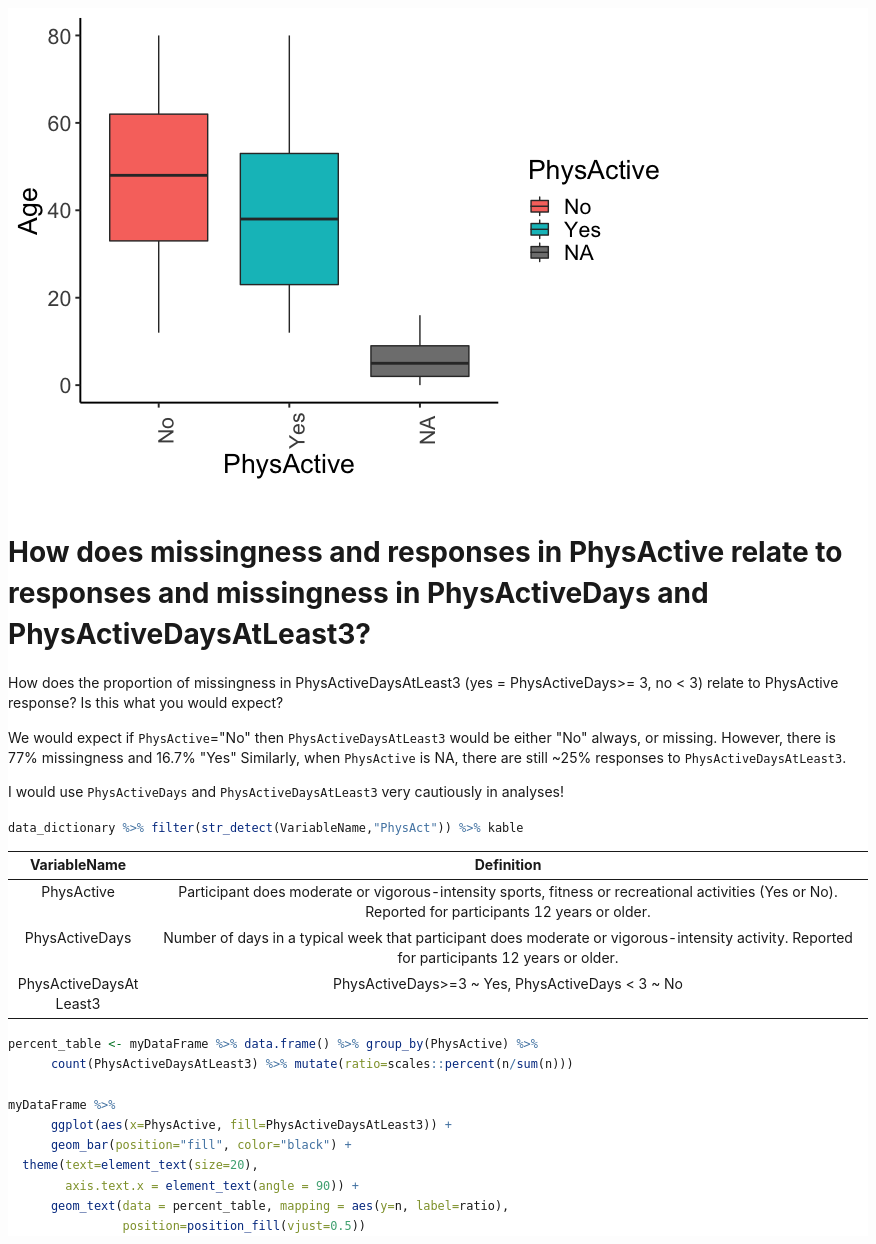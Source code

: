 ![](explore_phys_activity_questions_solutions_files/figure-markdown_github/unnamed-chunk-3-2.png)

How does missingness and responses in PhysActive relate to responses and missingness in PhysActiveDays and PhysActiveDaysAtLeast3?
==================================================================================================================================

How does the proportion of missingness in PhysActiveDaysAtLeast3 (yes = PhysActiveDays&gt;= 3, no &lt; 3) relate to PhysActive response? Is this what you would expect?

We would expect if `PhysActive`="No" then `PhysActiveDaysAtLeast3` would be either "No" always, or missing. However, there is 77% missingness and 16.7% "Yes" Similarly, when `PhysActive` is NA, there are still ~25% responses to `PhysActiveDaysAtLeast3`.

I would use `PhysActiveDays` and `PhysActiveDaysAtLeast3` very cautiously in analyses!

``` r
data_dictionary %>% filter(str_detect(VariableName,"PhysAct")) %>% kable
```

|      VariableName      |                                                                      Definition                                                                      |
|:----------------------:|:----------------------------------------------------------------------------------------------------------------------------------------------------:|
|       PhysActive       | Participant does moderate or vigorous-intensity sports, fitness or recreational activities (Yes or No). Reported for participants 12 years or older. |
|     PhysActiveDays     |     Number of days in a typical week that participant does moderate or vigorous-intensity activity. Reported for participants 12 years or older.     |
| PhysActiveDaysAtLeast3 |                                                PhysActiveDays&gt;=3 ~ Yes, PhysActiveDays &lt; 3 ~ No                                                |

``` r
percent_table <- myDataFrame %>% data.frame() %>% group_by(PhysActive) %>%
      count(PhysActiveDaysAtLeast3) %>% mutate(ratio=scales::percent(n/sum(n)))
    
myDataFrame %>% 
      ggplot(aes(x=PhysActive, fill=PhysActiveDaysAtLeast3)) + 
      geom_bar(position="fill", color="black") + 
  theme(text=element_text(size=20), 
        axis.text.x = element_text(angle = 90)) +
      geom_text(data = percent_table, mapping = aes(y=n, label=ratio), 
                position=position_fill(vjust=0.5))
```
